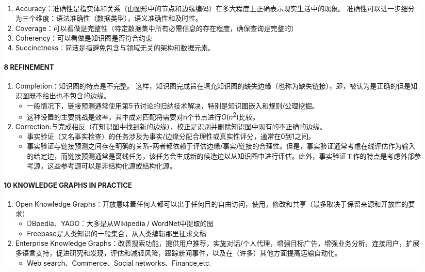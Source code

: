 1. Accuracy：准确性是指实体和关系（由图形中的节点和边缘编码）在多大程度上正确表示现实生活中的现象。 准确性可以进一步细分为三个维度：语法准确性（数据类型），语义准确性和及时性。
2. Coverage：可以看做是完整性（特定数据集中所有必需信息的存在程度，确保查询是完整的）
3. Coherency：可以看做是知识图是否符合约束
4. Succinctness：简洁是指避免包含与领域无关的架构和数据元素。
#### 8 REFINEMENT

1. Completion：知识图的特点是不完整。 这样，知识图完成旨在填充知识图的缺失边缘（也称为缺失链接），即，被认为是正确的但是知识图既不给出也不包含的边缘。
    * 一般情况下，链接预测通常使用第5节讨论的归纳技术解决，特别是知识图嵌入和规则/公理挖掘。
    * 这种设置的主要挑战是效率，其中成对匹配将需要对n个节点进行$O(n^2)$比较。
2. Correction:与完成相反（在知识图中找到新的边缘），校正是识别并删除知识图中现有的不正确的边缘。 
    * 事实验证（又名事实检查）的任务涉及为事实/边缘分配合理性或真实性评分，通常在0到1之间。
    * 事实验证与链接预测之间存在明确的关系-两者都依赖于评估边缘/事实/链接的合理性。但是，事实验证通常考虑在线评估作为输入的给定边，而链接预测通常是离线任务，该任务会生成新的候选边以从知识图中进行评估。此外，事实验证工作的特点是考虑外部参考源，这些参考源可以是非结构化源或结构化源。
#### 10 KNOWLEDGE GRAPHS IN PRACTICE
1. Open Knowledge Graphs：开放意味着任何人都可以出于任何目的自由访问，使用，修改和共享（最多取决于保留来源和开放性的要求）
    * DBpedia、YAGO：大多是从Wikipedia / WordNet中提取的图
    * Freebase是人类知识的一般集合，从人类编辑那里征求文稿
 2. Enterprise Knowledge Graphs：改善搜索功能，提供用户推荐，实施对话/个人代理，增强目标广告，增强业务分析，连接用户，扩展多语言支持，促进研究和发现，评估和减轻风险，跟踪新闻事件，以及在（许多）其他方面提高运输自动化。
    *  Web search、Commerce、Social networks、Finance,etc.